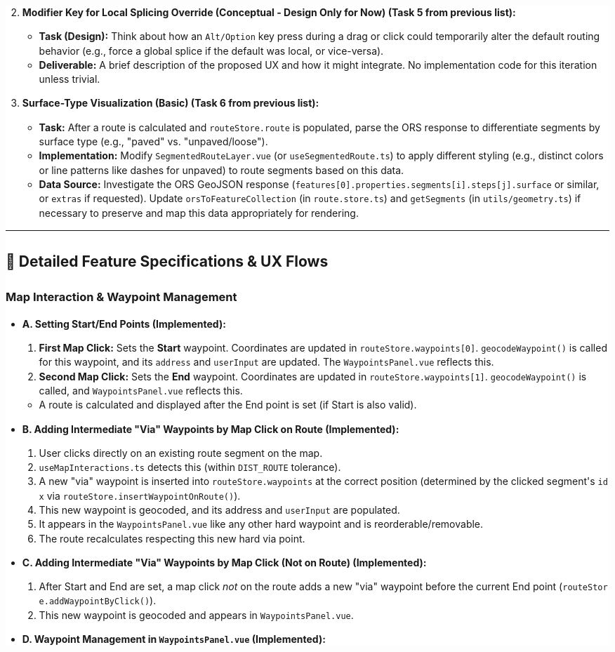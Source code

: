 2.  **Modifier Key for Local Splicing Override (Conceptual - Design Only for Now) (Task 5 from previous list):**

    - **Task (Design):** Think about how an `Alt/Option` key press during a drag or click could temporarily alter the default routing behavior (e.g., force a global splice if the default was local, or vice-versa).
    - **Deliverable:** A brief description of the proposed UX and how it might integrate. No implementation code for this iteration unless trivial.

3.  **Surface-Type Visualization (Basic) (Task 6 from previous list):**
    - **Task:** After a route is calculated and `routeStore.route` is populated, parse the ORS response to differentiate segments by surface type (e.g., "paved" vs. "unpaved/loose").
    - **Implementation:** Modify `SegmentedRouteLayer.vue` (or `useSegmentedRoute.ts`) to apply different styling (e.g., distinct colors or line patterns like dashes for unpaved) to route segments based on this data.
    - **Data Source:** Investigate the ORS GeoJSON response (`features[0].properties.segments[i].steps[j].surface` or similar, or `extras` if requested). Update `orsToFeatureCollection` (in `route.store.ts`) and `getSegments` (in `utils/geometry.ts`) if necessary to preserve and map this data appropriately for rendering.

---

## 📖 Detailed Feature Specifications & UX Flows

### Map Interaction & Waypoint Management

- **A. Setting Start/End Points (Implemented):**

  1.  **First Map Click:** Sets the **Start** waypoint. Coordinates are updated in `routeStore.waypoints[0]`. `geocodeWaypoint()` is called for this waypoint, and its `address` and `userInput` are updated. The `WaypointsPanel.vue` reflects this.
  2.  **Second Map Click:** Sets the **End** waypoint. Coordinates are updated in `routeStore.waypoints[1]`. `geocodeWaypoint()` is called, and `WaypointsPanel.vue` reflects this.

  - A route is calculated and displayed after the End point is set (if Start is also valid).

- **B. Adding Intermediate "Via" Waypoints by Map Click on Route (Implemented):**

  1.  User clicks directly on an existing route segment on the map.
  2.  `useMapInteractions.ts` detects this (within `DIST_ROUTE` tolerance).
  3.  A new "via" waypoint is inserted into `routeStore.waypoints` at the correct position (determined by the clicked segment's `idx` via `routeStore.insertWaypointOnRoute()`).
  4.  This new waypoint is geocoded, and its address and `userInput` are populated.
  5.  It appears in the `WaypointsPanel.vue` like any other hard waypoint and is reorderable/removable.
  6.  The route recalculates respecting this new hard via point.

- **C. Adding Intermediate "Via" Waypoints by Map Click (Not on Route) (Implemented):**

  1.  After Start and End are set, a map click _not_ on the route adds a new "via" waypoint before the current End point (`routeStore.addWaypointByClick()`).
  2.  This new waypoint is geocoded and appears in `WaypointsPanel.vue`.

- **D. Waypoint Management in `WaypointsPanel.vue` (Implemented):**
